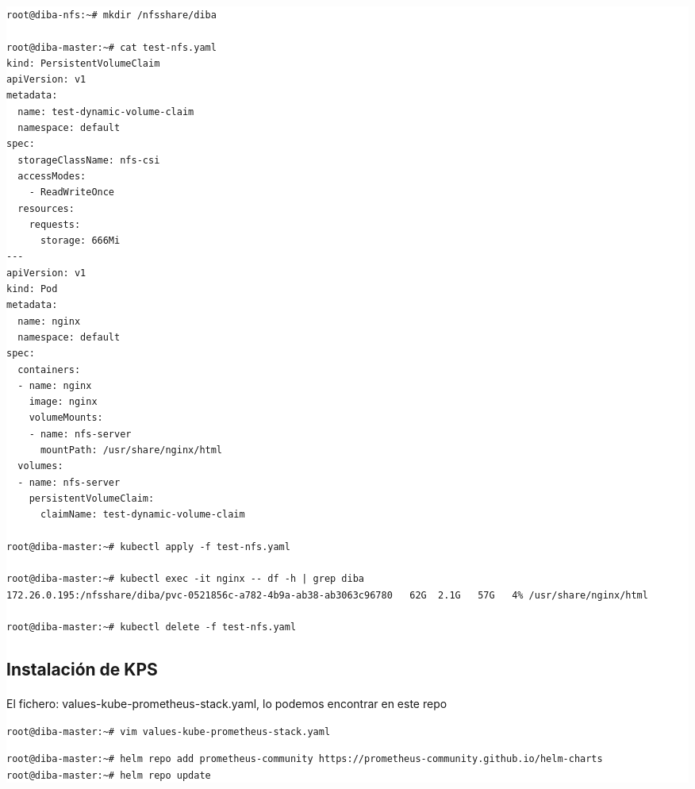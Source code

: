 
```
root@diba-nfs:~# mkdir /nfsshare/diba

root@diba-master:~# cat test-nfs.yaml
kind: PersistentVolumeClaim
apiVersion: v1
metadata:
  name: test-dynamic-volume-claim
  namespace: default
spec:
  storageClassName: nfs-csi
  accessModes:
    - ReadWriteOnce
  resources:
    requests:
      storage: 666Mi
---
apiVersion: v1
kind: Pod
metadata:
  name: nginx
  namespace: default
spec:
  containers:
  - name: nginx
    image: nginx
    volumeMounts:
    - name: nfs-server
      mountPath: /usr/share/nginx/html
  volumes:
  - name: nfs-server
    persistentVolumeClaim:
      claimName: test-dynamic-volume-claim

root@diba-master:~# kubectl apply -f test-nfs.yaml

root@diba-master:~# kubectl exec -it nginx -- df -h | grep diba
172.26.0.195:/nfsshare/diba/pvc-0521856c-a782-4b9a-ab38-ab3063c96780   62G  2.1G   57G   4% /usr/share/nginx/html

root@diba-master:~# kubectl delete -f test-nfs.yaml
```

## Instalación de KPS

El fichero: values-kube-prometheus-stack.yaml, lo podemos encontrar en este repo

```
root@diba-master:~# vim values-kube-prometheus-stack.yaml
```

```
root@diba-master:~# helm repo add prometheus-community https://prometheus-community.github.io/helm-charts
root@diba-master:~# helm repo update

```
